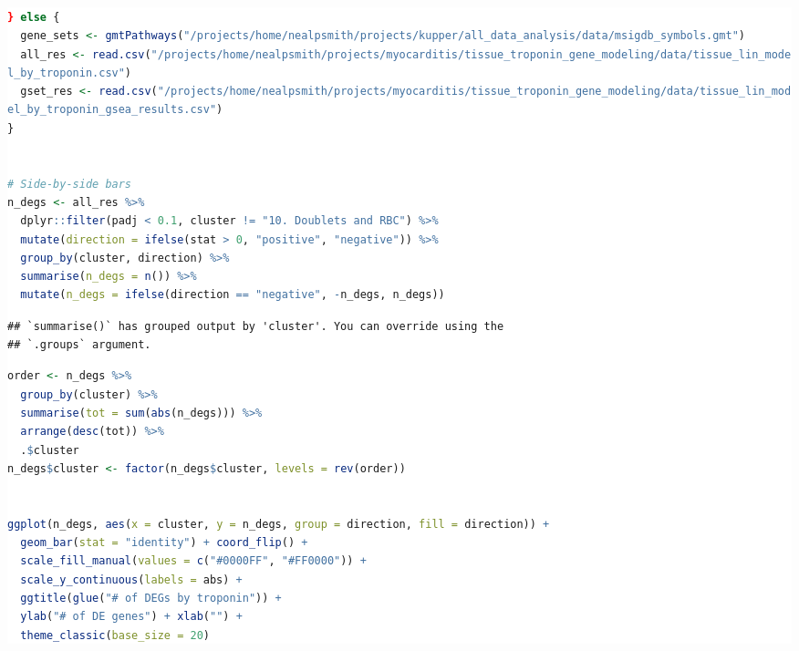 ``` r
} else {
  gene_sets <- gmtPathways("/projects/home/nealpsmith/projects/kupper/all_data_analysis/data/msigdb_symbols.gmt")
  all_res <- read.csv("/projects/home/nealpsmith/projects/myocarditis/tissue_troponin_gene_modeling/data/tissue_lin_model_by_troponin.csv")
  gset_res <- read.csv("/projects/home/nealpsmith/projects/myocarditis/tissue_troponin_gene_modeling/data/tissue_lin_model_by_troponin_gsea_results.csv")
}


# Side-by-side bars
n_degs <- all_res %>%
  dplyr::filter(padj < 0.1, cluster != "10. Doublets and RBC") %>%
  mutate(direction = ifelse(stat > 0, "positive", "negative")) %>%
  group_by(cluster, direction) %>%
  summarise(n_degs = n()) %>%
  mutate(n_degs = ifelse(direction == "negative", -n_degs, n_degs))
```

    ## `summarise()` has grouped output by 'cluster'. You can override using the
    ## `.groups` argument.

``` r
order <- n_degs %>%
  group_by(cluster) %>%
  summarise(tot = sum(abs(n_degs))) %>%
  arrange(desc(tot)) %>%
  .$cluster
n_degs$cluster <- factor(n_degs$cluster, levels = rev(order))


ggplot(n_degs, aes(x = cluster, y = n_degs, group = direction, fill = direction)) +
  geom_bar(stat = "identity") + coord_flip() +
  scale_fill_manual(values = c("#0000FF", "#FF0000")) +
  scale_y_continuous(labels = abs) +
  ggtitle(glue("# of DEGs by troponin")) +
  ylab("# of DE genes") + xlab("") +
  theme_classic(base_size = 20)
```
